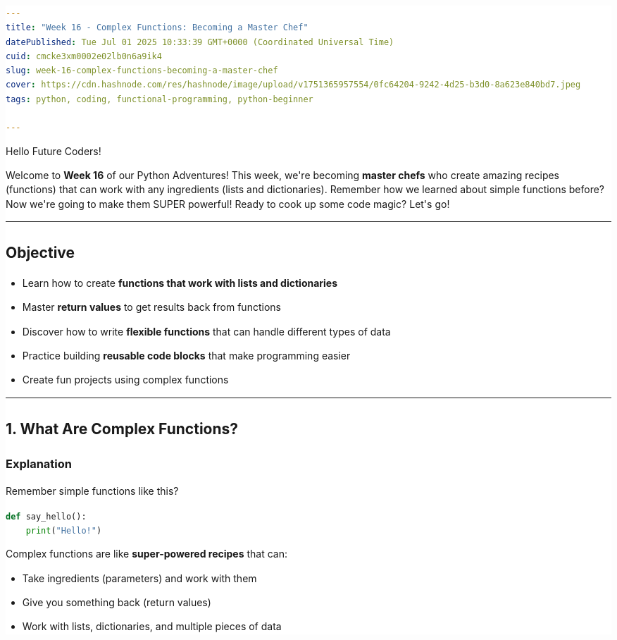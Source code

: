 ```yaml
---
title: "Week 16 - Complex Functions: Becoming a Master Chef"
datePublished: Tue Jul 01 2025 10:33:39 GMT+0000 (Coordinated Universal Time)
cuid: cmcke3xm0002e02lb0n6a9ik4
slug: week-16-complex-functions-becoming-a-master-chef
cover: https://cdn.hashnode.com/res/hashnode/image/upload/v1751365957554/0fc64204-9242-4d25-b3d0-8a623e840bd7.jpeg
tags: python, coding, functional-programming, python-beginner

---
```


Hello Future Coders!

Welcome to **Week 16** of our Python Adventures! This week, we're becoming **master chefs** who create amazing recipes (functions) that can work with any ingredients (lists and dictionaries). Remember how we learned about simple functions before? Now we're going to make them SUPER powerful! Ready to cook up some code magic? Let's go!

---

## **Objective**

* Learn how to create **functions that work with lists and dictionaries**
    
* Master **return values** to get results back from functions
    
* Discover how to write **flexible functions** that can handle different types of data
    
* Practice building **reusable code blocks** that make programming easier
    
* Create fun projects using complex functions
    

---

## 1\. What Are Complex Functions?

### **Explanation**

Remember simple functions like this?

```python
def say_hello():
    print("Hello!")

```

Complex functions are like **super-powered recipes** that can:

* Take ingredients (parameters) and work with them
    
* Give you something back (return values)
    
* Work with lists, dictionaries, and multiple pieces of data
    